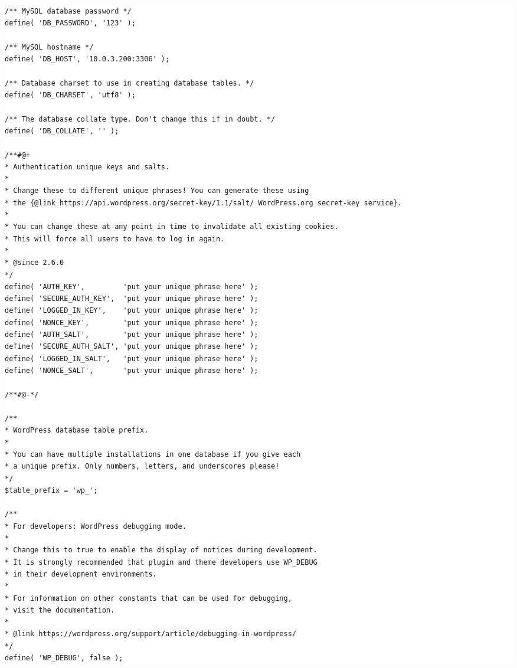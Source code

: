     /** MySQL database password */
    define( 'DB_PASSWORD', '123' );

    /** MySQL hostname */
    define( 'DB_HOST', '10.0.3.200:3306' );

    /** Database charset to use in creating database tables. */
    define( 'DB_CHARSET', 'utf8' );

    /** The database collate type. Don't change this if in doubt. */
    define( 'DB_COLLATE', '' );

    /**#@+
    * Authentication unique keys and salts.
    *
    * Change these to different unique phrases! You can generate these using
    * the {@link https://api.wordpress.org/secret-key/1.1/salt/ WordPress.org secret-key service}.
    *
    * You can change these at any point in time to invalidate all existing cookies.
    * This will force all users to have to log in again.
    *
    * @since 2.6.0
    */
    define( 'AUTH_KEY',         'put your unique phrase here' );
    define( 'SECURE_AUTH_KEY',  'put your unique phrase here' );
    define( 'LOGGED_IN_KEY',    'put your unique phrase here' );
    define( 'NONCE_KEY',        'put your unique phrase here' );
    define( 'AUTH_SALT',        'put your unique phrase here' );
    define( 'SECURE_AUTH_SALT', 'put your unique phrase here' );
    define( 'LOGGED_IN_SALT',   'put your unique phrase here' );
    define( 'NONCE_SALT',       'put your unique phrase here' );

    /**#@-*/

    /**
    * WordPress database table prefix.
    *
    * You can have multiple installations in one database if you give each
    * a unique prefix. Only numbers, letters, and underscores please!
    */
    $table_prefix = 'wp_';

    /**
    * For developers: WordPress debugging mode.
    *
    * Change this to true to enable the display of notices during development.
    * It is strongly recommended that plugin and theme developers use WP_DEBUG
    * in their development environments.
    *
    * For information on other constants that can be used for debugging,
    * visit the documentation.
    *
    * @link https://wordpress.org/support/article/debugging-in-wordpress/
    */
    define( 'WP_DEBUG', false );
